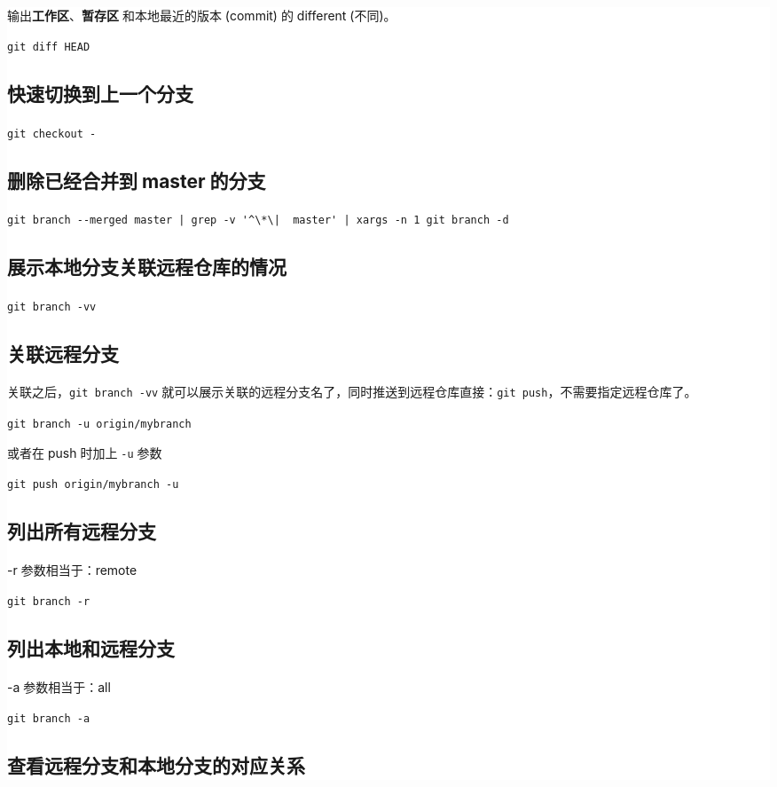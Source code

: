 输出**工作区**、**暂存区** 和本地最近的版本 (commit) 的 different (不同)。

```
git diff HEAD
```

## 快速切换到上一个分支

```
git checkout -
```

## 删除已经合并到 master 的分支

```
git branch --merged master | grep -v '^\*\|  master' | xargs -n 1 git branch -d
```

## 展示本地分支关联远程仓库的情况

```
git branch -vv
```

## 关联远程分支

关联之后，`git branch -vv` 就可以展示关联的远程分支名了，同时推送到远程仓库直接：`git push`，不需要指定远程仓库了。

```
git branch -u origin/mybranch
```

或者在 push 时加上 `-u` 参数

```
git push origin/mybranch -u
```

## 列出所有远程分支

-r 参数相当于：remote

```
git branch -r
```

## 列出本地和远程分支

-a 参数相当于：all

```
git branch -a
```

## 查看远程分支和本地分支的对应关系
